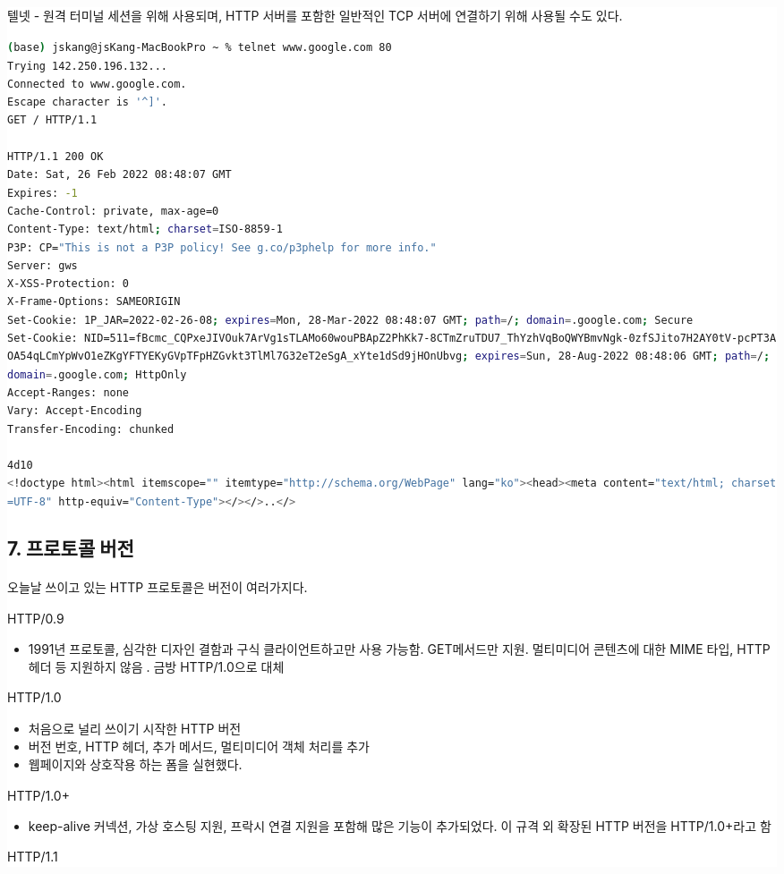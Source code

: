 텔넷 - 원격 터미널 세션을 위해 사용되며, HTTP 서버를 포함한 일반적인 TCP 서버에 연결하기 위해 사용될 수도 있다. 

```bash
(base) jskang@jsKang-MacBookPro ~ % telnet www.google.com 80
Trying 142.250.196.132...
Connected to www.google.com.
Escape character is '^]'.
GET / HTTP/1.1

HTTP/1.1 200 OK
Date: Sat, 26 Feb 2022 08:48:07 GMT
Expires: -1
Cache-Control: private, max-age=0
Content-Type: text/html; charset=ISO-8859-1
P3P: CP="This is not a P3P policy! See g.co/p3phelp for more info."
Server: gws
X-XSS-Protection: 0
X-Frame-Options: SAMEORIGIN
Set-Cookie: 1P_JAR=2022-02-26-08; expires=Mon, 28-Mar-2022 08:48:07 GMT; path=/; domain=.google.com; Secure
Set-Cookie: NID=511=fBcmc_CQPxeJIVOuk7ArVg1sTLAMo60wouPBApZ2PhKk7-8CTmZruTDU7_ThYzhVqBoQWYBmvNgk-0zfSJito7H2AY0tV-pcPT3AOA54qLCmYpWvO1eZKgYFTYEKyGVpTFpHZGvkt3TlMl7G32eT2eSgA_xYte1dSd9jHOnUbvg; expires=Sun, 28-Aug-2022 08:48:06 GMT; path=/; domain=.google.com; HttpOnly
Accept-Ranges: none
Vary: Accept-Encoding
Transfer-Encoding: chunked

4d10
<!doctype html><html itemscope="" itemtype="http://schema.org/WebPage" lang="ko"><head><meta content="text/html; charset=UTF-8" http-equiv="Content-Type"></></>..</>

```



## 7. 프로토콜 버전

오늘날 쓰이고 있는 HTTP 프로토콜은 버전이 여러가지다. 

HTTP/0.9

- 1991년 프로토콜, 심각한 디자인 결함과 구식 클라이언트하고만 사용 가능함. GET메서드만 지원. 멀티미디어 콘텐츠에 대한 MIME 타입, HTTP 헤더 등 지원하지 않음 . 금방 HTTP/1.0으로 대체

HTTP/1.0

- 처음으로 널리 쓰이기 시작한 HTTP 버전 
- 버전 번호, HTTP 헤더, 추가 메서드, 멀티미디어 객체 처리를 추가
- 웹페이지와 상호작용 하는 폼을 실현했다.

HTTP/1.0+

- keep-alive 커넥션, 가상 호스팅 지원, 프락시 연결 지원을 포함해 많은 기능이 추가되었다. 이 규격 외 확장된 HTTP 버전을 HTTP/1.0+라고 함

HTTP/1.1
